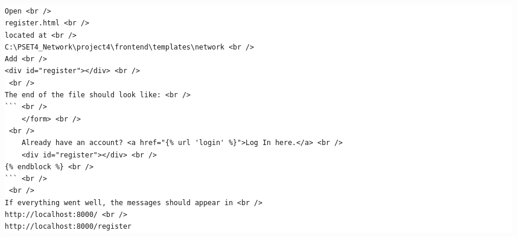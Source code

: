 ``` <br />
Open <br />
register.html <br />
located at <br />
C:\PSET4_Network\project4\frontend\templates\network <br />
Add <br />
<div id="register"></div> <br />
 <br />
The end of the file should look like: <br />
``` <br />
    </form> <br />
 <br />
    Already have an account? <a href="{% url 'login' %}">Log In here.</a> <br />
    <div id="register"></div> <br />
{% endblock %} <br />
``` <br />
 <br />
If everything went well, the messages should appear in <br />
http://localhost:8000/ <br />
http://localhost:8000/register